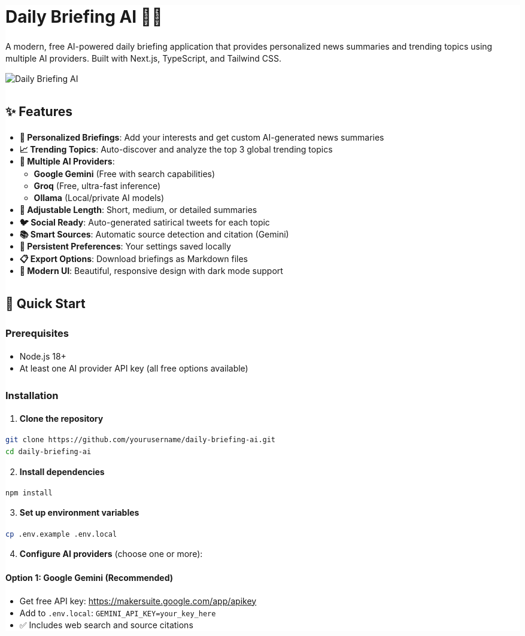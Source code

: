 # Daily Briefing AI 🤖📰

A modern, free AI-powered daily briefing application that provides personalized news summaries and trending topics using multiple AI providers. Built with Next.js, TypeScript, and Tailwind CSS.

![Daily Briefing AI](https://images.unsplash.com/photo-1504711434969-e33886168f5c?w=1200&h=400&fit=crop)

## ✨ Features

- **🎯 Personalized Briefings**: Add your interests and get custom AI-generated news summaries
- **📈 Trending Topics**: Auto-discover and analyze the top 3 global trending topics
- **🤖 Multiple AI Providers**: 
  - **Google Gemini** (Free with search capabilities)
  - **Groq** (Free, ultra-fast inference)
  - **Ollama** (Local/private AI models)
- **📏 Adjustable Length**: Short, medium, or detailed summaries
- **🐦 Social Ready**: Auto-generated satirical tweets for each topic
- **📚 Smart Sources**: Automatic source detection and citation (Gemini)
- **💾 Persistent Preferences**: Your settings saved locally
- **📋 Export Options**: Download briefings as Markdown files
- **🎨 Modern UI**: Beautiful, responsive design with dark mode support

## 🚀 Quick Start

### Prerequisites

- Node.js 18+ 
- At least one AI provider API key (all free options available)

### Installation

1. **Clone the repository**
```bash
git clone https://github.com/yourusername/daily-briefing-ai.git
cd daily-briefing-ai
```

2. **Install dependencies**
```bash
npm install
```

3. **Set up environment variables**
```bash
cp .env.example .env.local
```

4. **Configure AI providers** (choose one or more):

#### Option 1: Google Gemini (Recommended)
- Get free API key: https://makersuite.google.com/app/apikey
- Add to `.env.local`: `GEMINI_API_KEY=your_key_here`
- ✅ Includes web search and source citations
